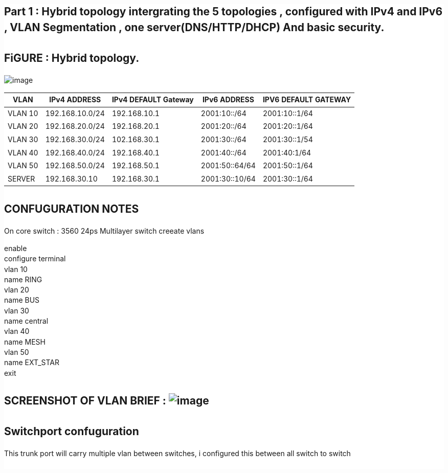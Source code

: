 ## Part 1 : Hybrid topology  intergrating the 5 topologies , configured with IPv4 and IPv6 , VLAN Segmentation , one server(DNS/HTTP/DHCP) And basic security.

## FiGURE : Hybrid topology.
<img width="1697" height="673" alt="image" src="https://github.com/user-attachments/assets/62b16395-5665-4f91-ae9e-3408c803b632" />



| VLAN | IPv4 ADDRESS | IPv4 DEFAULT Gateway | IPv6 ADDRESS |  IPV6 DEFAULT GATEWAY|
|------|--------------|----------------------|--------------|----------------------|
  |VLAN 10| 192.168.10.0/24|192.168.10.1| 2001:10::/64 | 2001:10::1/64|
  |VLAN 20| 192.168.20.0/24 | 192.168.20.1 | 2001:20::/64 |2001:20::1/64|
  |VLAN 30 |192.168.30.0/24 | 102.168.30.1 | 2001:30::/64| 2001:30::1/54|
  |VLAN 40 | 192.168.40.0/24| 192.168.40.1 | 2001:40::/64| 2001:40:1/64|
  |VLAN 50 | 192.168.50.0/24 | 192.168.50.1 | 2001:50::64/64|2001:50::1/64|
  | SERVER | 192.168.30.10| 192.168.30.1|2001:30::10/64 | 2001:30::1/64 |

  ## CONFUGURATION NOTES 

  
  On core switch : 3560 24ps Multilayer switch creeate vlans
  
enable<br>
configure terminal<br>
vlan 10<br>
name RING<br>
vlan 20<br>
name BUS<br>
vlan 30<br>
name central<br>
vlan 40<br>
name MESH<br>
vlan 50<br>
name EXT_STAR<br>
exit<br>

## SCREENSHOT OF VLAN BRIEF : <img width="1154" height="848" alt="image" src="https://github.com/user-attachments/assets/ab463fe5-05d1-49ec-bf76-f7d10425452d" />

## Switchport confuguration 

This trunk port will carry multiple vlan between switches, i configured this between all switch to switch<br>
<br>
